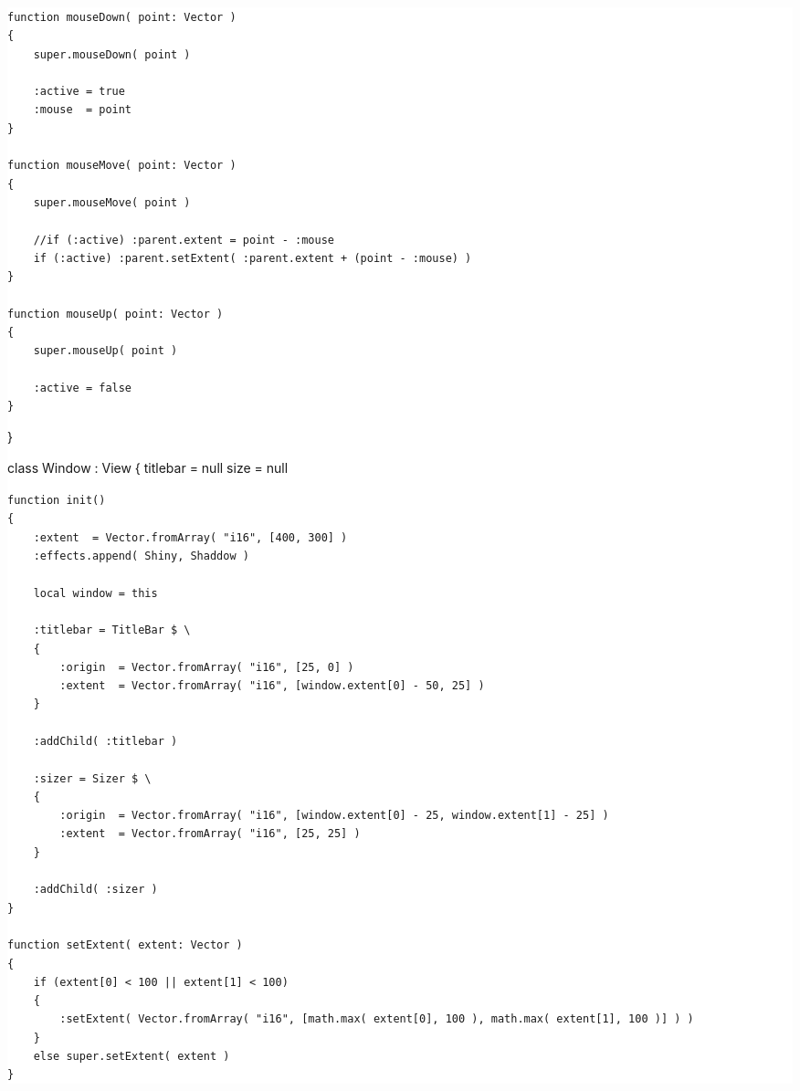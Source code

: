     function mouseDown( point: Vector )
    {
        super.mouseDown( point )

        :active = true
        :mouse  = point
    }

    function mouseMove( point: Vector )
    {
        super.mouseMove( point )

        //if (:active) :parent.extent = point - :mouse
        if (:active) :parent.setExtent( :parent.extent + (point - :mouse) )
    }

    function mouseUp( point: Vector )
    {
        super.mouseUp( point )

        :active = false
    }
}

class Window : View
{
    titlebar = null
    size     = null
    
    function init()
    {
        :extent  = Vector.fromArray( "i16", [400, 300] )
        :effects.append( Shiny, Shaddow )
        
        local window = this
        
        :titlebar = TitleBar $ \
        {
            :origin  = Vector.fromArray( "i16", [25, 0] )
            :extent  = Vector.fromArray( "i16", [window.extent[0] - 50, 25] )
        }
        
        :addChild( :titlebar )
        
        :sizer = Sizer $ \
        {
            :origin  = Vector.fromArray( "i16", [window.extent[0] - 25, window.extent[1] - 25] )
            :extent  = Vector.fromArray( "i16", [25, 25] )
        }
        
        :addChild( :sizer )
    }

    function setExtent( extent: Vector )
    {
        if (extent[0] < 100 || extent[1] < 100)
        {
            :setExtent( Vector.fromArray( "i16", [math.max( extent[0], 100 ), math.max( extent[1], 100 )] ) )
        }
        else super.setExtent( extent )
    }

